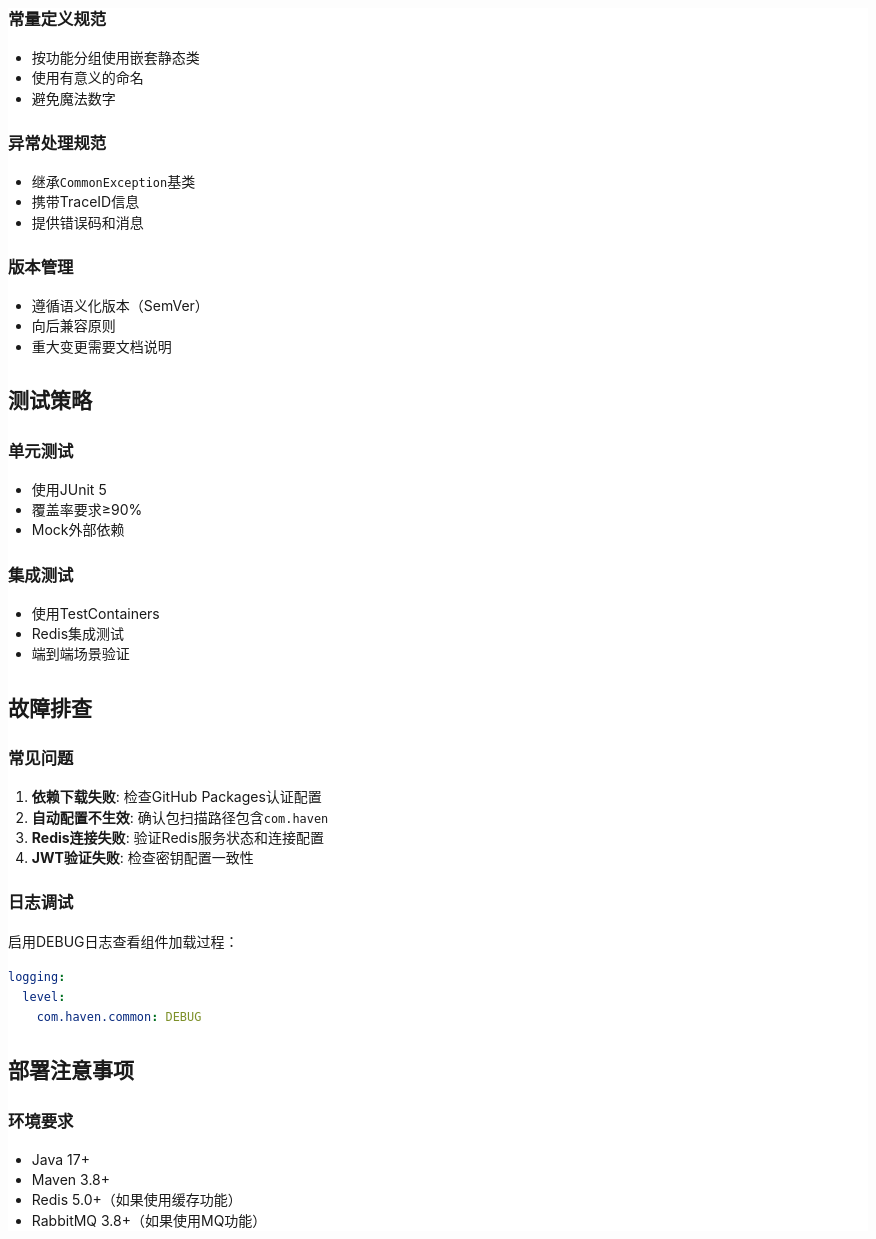 ### 常量定义规范
- 按功能分组使用嵌套静态类
- 使用有意义的命名
- 避免魔法数字

### 异常处理规范
- 继承`CommonException`基类
- 携带TraceID信息
- 提供错误码和消息

### 版本管理
- 遵循语义化版本（SemVer）
- 向后兼容原则
- 重大变更需要文档说明

## 测试策略

### 单元测试
- 使用JUnit 5
- 覆盖率要求≥90%
- Mock外部依赖

### 集成测试
- 使用TestContainers
- Redis集成测试
- 端到端场景验证

## 故障排查

### 常见问题
1. **依赖下载失败**: 检查GitHub Packages认证配置
2. **自动配置不生效**: 确认包扫描路径包含`com.haven`
3. **Redis连接失败**: 验证Redis服务状态和连接配置
4. **JWT验证失败**: 检查密钥配置一致性

### 日志调试
启用DEBUG日志查看组件加载过程：
```yaml
logging:
  level:
    com.haven.common: DEBUG
```

## 部署注意事项

### 环境要求
- Java 17+
- Maven 3.8+
- Redis 5.0+（如果使用缓存功能）
- RabbitMQ 3.8+（如果使用MQ功能）
